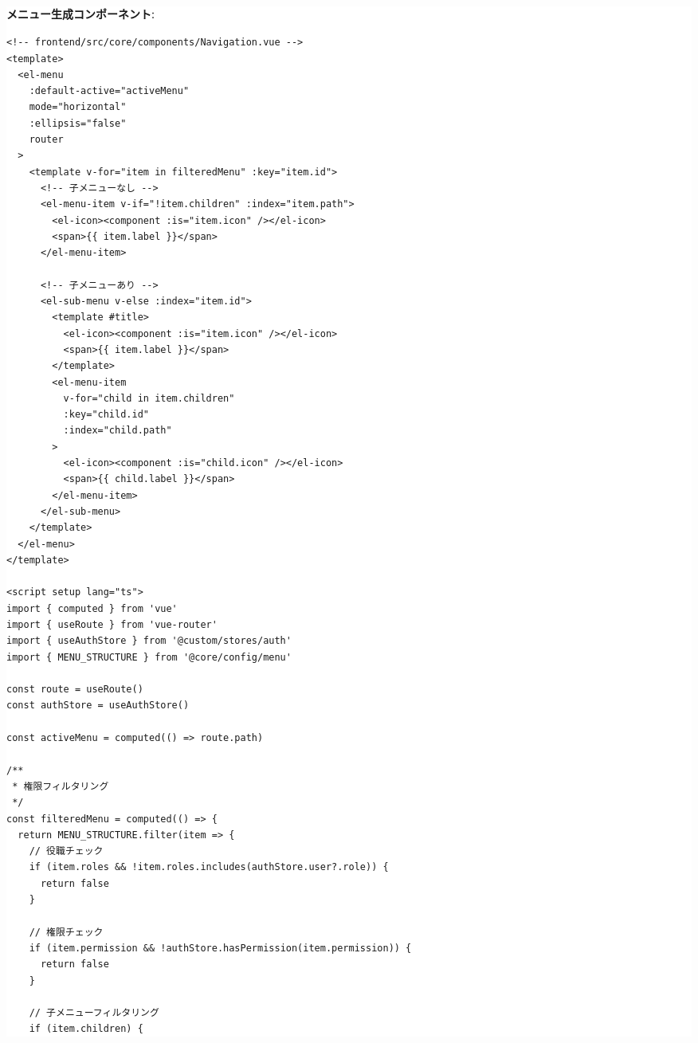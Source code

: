**メニュー生成コンポーネント**:
```vue
<!-- frontend/src/core/components/Navigation.vue -->
<template>
  <el-menu
    :default-active="activeMenu"
    mode="horizontal"
    :ellipsis="false"
    router
  >
    <template v-for="item in filteredMenu" :key="item.id">
      <!-- 子メニューなし -->
      <el-menu-item v-if="!item.children" :index="item.path">
        <el-icon><component :is="item.icon" /></el-icon>
        <span>{{ item.label }}</span>
      </el-menu-item>

      <!-- 子メニューあり -->
      <el-sub-menu v-else :index="item.id">
        <template #title>
          <el-icon><component :is="item.icon" /></el-icon>
          <span>{{ item.label }}</span>
        </template>
        <el-menu-item
          v-for="child in item.children"
          :key="child.id"
          :index="child.path"
        >
          <el-icon><component :is="child.icon" /></el-icon>
          <span>{{ child.label }}</span>
        </el-menu-item>
      </el-sub-menu>
    </template>
  </el-menu>
</template>

<script setup lang="ts">
import { computed } from 'vue'
import { useRoute } from 'vue-router'
import { useAuthStore } from '@custom/stores/auth'
import { MENU_STRUCTURE } from '@core/config/menu'

const route = useRoute()
const authStore = useAuthStore()

const activeMenu = computed(() => route.path)

/**
 * 権限フィルタリング
 */
const filteredMenu = computed(() => {
  return MENU_STRUCTURE.filter(item => {
    // 役職チェック
    if (item.roles && !item.roles.includes(authStore.user?.role)) {
      return false
    }

    // 権限チェック
    if (item.permission && !authStore.hasPermission(item.permission)) {
      return false
    }

    // 子メニューフィルタリング
    if (item.children) {
```